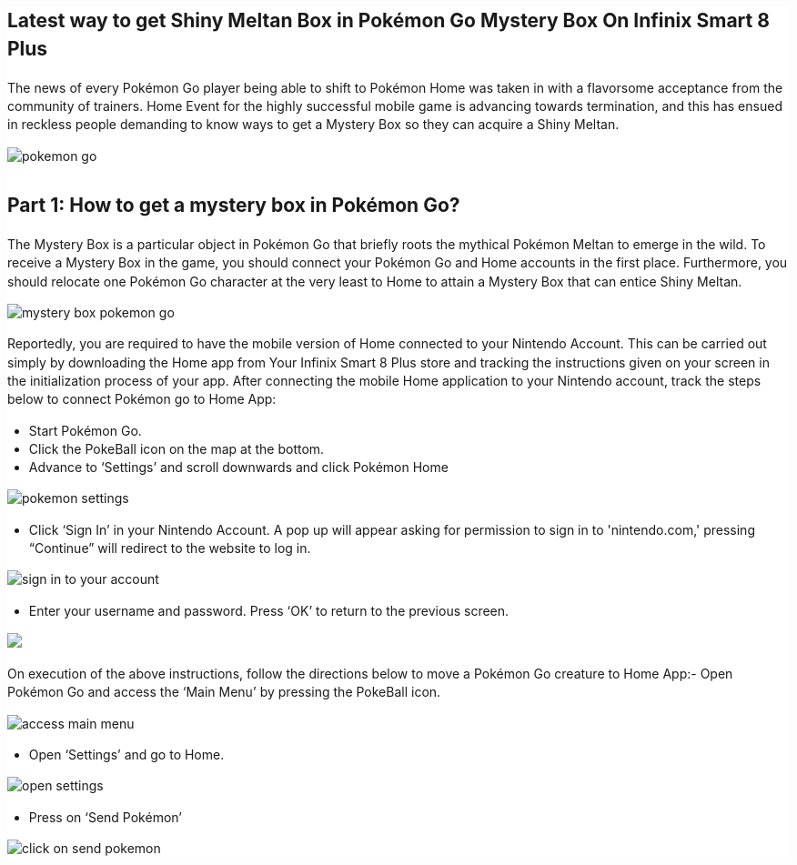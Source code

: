 ## Latest way to get Shiny Meltan Box in Pokémon Go Mystery Box On Infinix Smart 8 Plus

The news of every Pokémon Go player being able to shift to Pokémon Home was taken in with a flavorsome acceptance from the community of trainers. Home Event for the highly successful mobile game is advancing towards termination, and this has ensued in reckless people demanding to know ways to get a Mystery Box so they can acquire a Shiny Meltan.

![pokemon go](https://drfone.wondershare.com/2020/pokemon-go.jpg)

## Part 1: How to get a mystery box in Pokémon Go?

The Mystery Box is a particular object in Pokémon Go that briefly roots the mythical Pokémon Meltan to emerge in the wild. To receive a Mystery Box in the game, you should connect your Pokémon Go and Home accounts in the first place. Furthermore, you should relocate one Pokémon Go character at the very least to Home to attain a Mystery Box that can entice Shiny Meltan.

![mystery box pokemon go](https://drfone.wondershare.com/2020/mystery-box-pokemon-go.jpg)

Reportedly, you are required to have the mobile version of Home connected to your Nintendo Account. This can be carried out simply by downloading the Home app from Your Infinix Smart 8 Plus store and tracking the instructions given on your screen in the initialization process of your app. After connecting the mobile Home application to your Nintendo account, track the steps below to connect Pokémon go to Home App:

- Start Pokémon Go.
- Click the PokeBall icon on the map at the bottom.
- Advance to ‘Settings’ and scroll downwards and click Pokémon Home

![pokemon settings](https://drfone.wondershare.com/2020/pokemon-settings.jpg)

- Click ‘Sign In’ in your Nintendo Account. A pop up will appear asking for permission to sign in to 'nintendo.com,' pressing “Continue” will redirect to the website to log in.

![sign in to your account](https://drfone.wondershare.com/2020/sign-in-to-your-account.jpg)

- Enter your username and password. Press ‘OK’ to return to the previous screen.

![](https://drfone.wondershare.com/2020/enter-your-password.jpg)

On execution of the above instructions, follow the directions below to move a Pokémon Go creature to Home App:-   Open Pokémon Go and access the ‘Main Menu’ by pressing the PokeBall icon.

![access main menu](https://drfone.wondershare.com/2020/access-main-menu.jpg)

- Open ‘Settings’ and go to Home.

![open settings](https://drfone.wondershare.com/2020/open-settings.jpg)

- Press on ‘Send Pokémon’

![click on send pokemon](https://drfone.wondershare.com/2020/click-on-send-pokemon.jpg)
